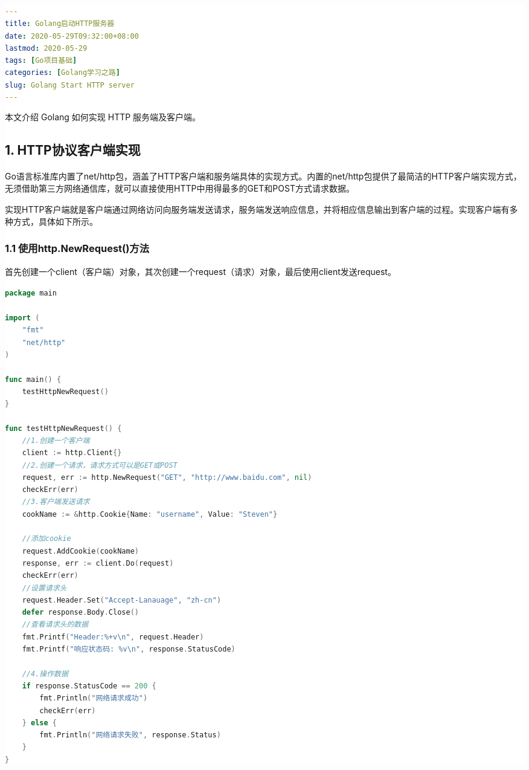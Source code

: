 ```yaml
---
title: Golang启动HTTP服务器
date: 2020-05-29T09:32:00+08:00
lastmod: 2020-05-29
tags: [Go项目基础]
categories: [Golang学习之路]
slug: Golang Start HTTP server 
---
```


本文介绍 Golang 如何实现 HTTP 服务端及客户端。



## 1. HTTP协议客户端实现

Go语言标准库内置了net/http包，涵盖了HTTP客户端和服务端具体的实现方式。内置的net/http包提供了最简洁的HTTP客户端实现方式，无须借助第三方网络通信库，就可以直接使用HTTP中用得最多的GET和POST方式请求数据。

实现HTTP客户端就是客户端通过网络访问向服务端发送请求，服务端发送响应信息，并将相应信息输出到客户端的过程。实现客户端有多种方式，具体如下所示。

### 1.1 使用http.NewRequest()方法

首先创建一个client（客户端）对象，其次创建一个request（请求）对象，最后使用client发送request。

```go
package main

import (
	"fmt"
	"net/http"
)

func main() {
	testHttpNewRequest()
}

func testHttpNewRequest() {
	//1.创建一个客户端
	client := http.Client{}
	//2.创建一个请求，请求方式可以是GET或POST
	request, err := http.NewRequest("GET", "http://www.baidu.com", nil)
	checkErr(err)
	//3.客户端发送请求
	cookName := &http.Cookie{Name: "username", Value: "Steven"}

	//添加cookie
	request.AddCookie(cookName)
	response, err := client.Do(request)
	checkErr(err)
	//设置请求头
	request.Header.Set("Accept-Lanauage", "zh-cn")
	defer response.Body.Close()
	//查看请求头的数据
	fmt.Printf("Header:%+v\n", request.Header)
	fmt.Printf("响应状态码: %v\n", response.StatusCode)

	//4.操作数据
	if response.StatusCode == 200 {
		fmt.Println("网络请求成功")
		checkErr(err)
	} else {
		fmt.Println("网络请求失败", response.Status)
	}
}
```